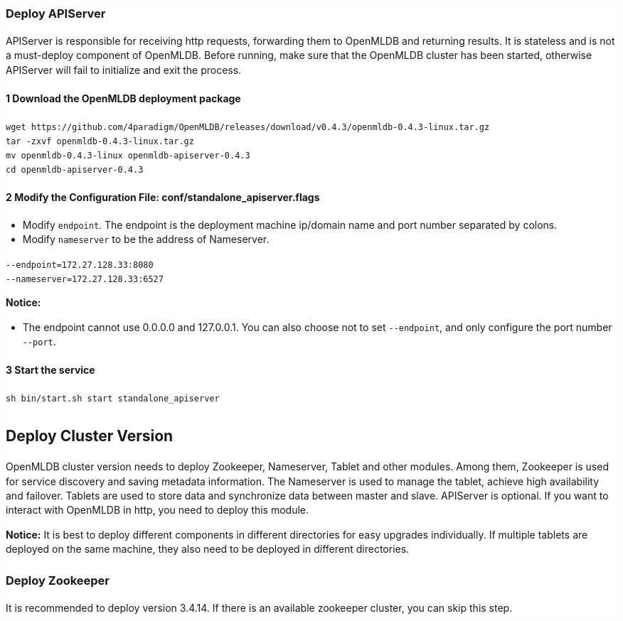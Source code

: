 ### Deploy APIServer

APIServer is responsible for receiving http requests, forwarding them to OpenMLDB and returning results. It is stateless and is not a must-deploy component of OpenMLDB.
Before running, make sure that the OpenMLDB cluster has been started, otherwise APIServer will fail to initialize and exit the process.

#### 1 Download the OpenMLDB deployment package

```
wget https://github.com/4paradigm/OpenMLDB/releases/download/v0.4.3/openmldb-0.4.3-linux.tar.gz
tar -zxvf openmldb-0.4.3-linux.tar.gz
mv openmldb-0.4.3-linux openmldb-apiserver-0.4.3
cd openmldb-apiserver-0.4.3
```

#### 2 Modify the Configuration File: conf/standalone_apiserver.flags

* Modify `endpoint`. The endpoint is the deployment machine ip/domain name and port number separated by colons.
* Modify `nameserver` to be the address of Nameserver.

```
--endpoint=172.27.128.33:8080
--nameserver=172.27.128.33:6527
```

**Notice:**

* The endpoint cannot use 0.0.0.0 and 127.0.0.1. You can also choose not to set `--endpoint`, and only configure the port number `--port`.

#### 3 Start the service

```
sh bin/start.sh start standalone_apiserver
```

## Deploy Cluster Version

OpenMLDB cluster version needs to deploy Zookeeper, Nameserver, Tablet and other modules. Among them, Zookeeper is used for service discovery and saving metadata information. The Nameserver is used to manage the tablet, achieve high availability and failover. Tablets are used to store data and synchronize data between master and slave. APIServer is optional. If you want to interact with OpenMLDB in http, you need to deploy this module.

**Notice:** It is best to deploy different components in different directories for easy upgrades individually. If multiple tablets are deployed on the same machine, they also need to be deployed in different directories.

### Deploy Zookeeper

It is recommended to deploy version 3.4.14. If there is an available zookeeper cluster, you can skip this step.
